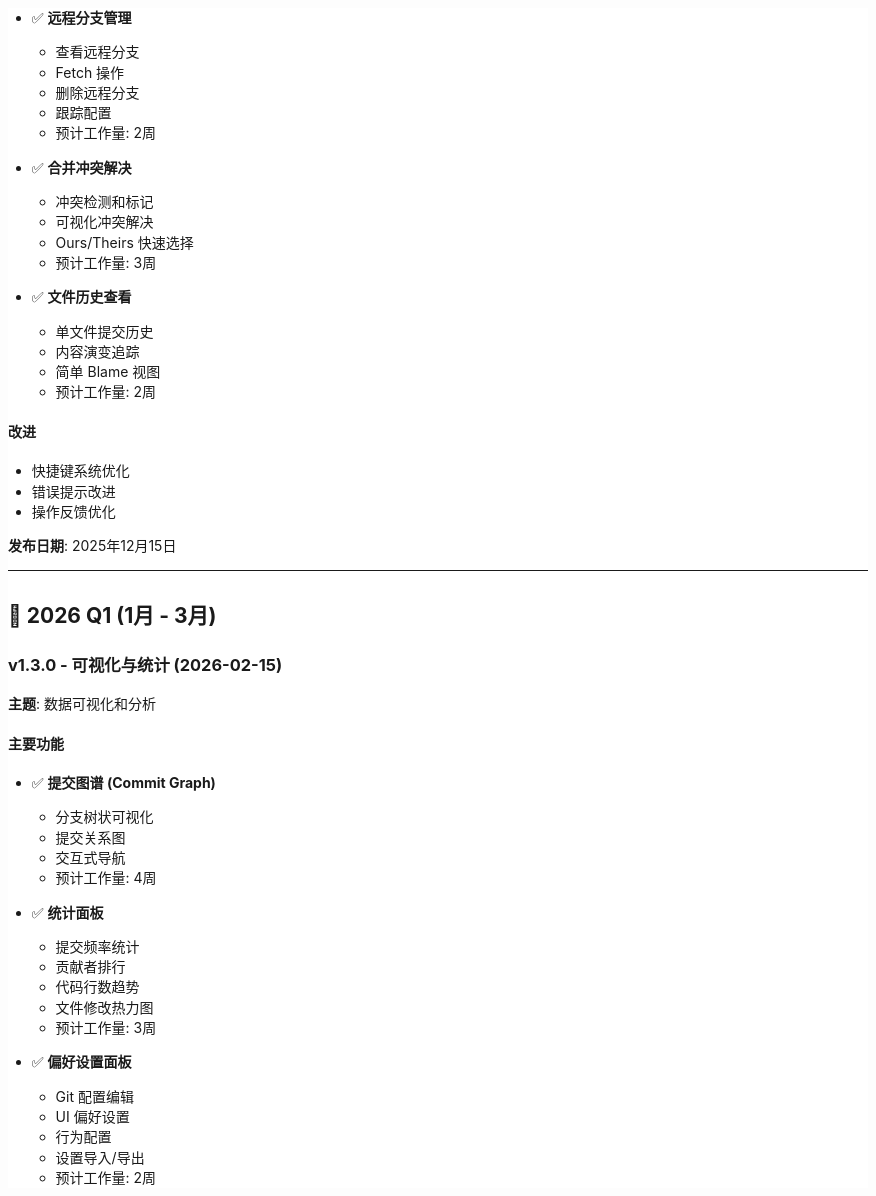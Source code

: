 - ✅ **远程分支管理**
  - 查看远程分支
  - Fetch 操作
  - 删除远程分支
  - 跟踪配置
  - 预计工作量: 2周

- ✅ **合并冲突解决**
  - 冲突检测和标记
  - 可视化冲突解决
  - Ours/Theirs 快速选择
  - 预计工作量: 3周

- ✅ **文件历史查看**
  - 单文件提交历史
  - 内容演变追踪
  - 简单 Blame 视图
  - 预计工作量: 2周

#### 改进
- 快捷键系统优化
- 错误提示改进
- 操作反馈优化

**发布日期**: 2025年12月15日

---

## 📅 2026 Q1 (1月 - 3月)

### v1.3.0 - 可视化与统计 (2026-02-15)

**主题**: 数据可视化和分析

#### 主要功能
- ✅ **提交图谱 (Commit Graph)**
  - 分支树状可视化
  - 提交关系图
  - 交互式导航
  - 预计工作量: 4周

- ✅ **统计面板**
  - 提交频率统计
  - 贡献者排行
  - 代码行数趋势
  - 文件修改热力图
  - 预计工作量: 3周

- ✅ **偏好设置面板**
  - Git 配置编辑
  - UI 偏好设置
  - 行为配置
  - 设置导入/导出
  - 预计工作量: 2周
